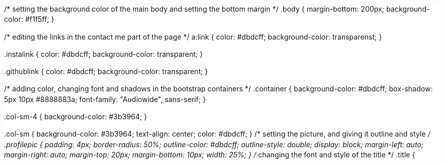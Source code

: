   </body>
</html>


/* setting the background 
color of the main body and 
setting the bottom margin
 */
.body {
  margin-bottom: 200px;
  background-color: #f1f5ff;
}

/* editing the links in the contact me 
part of the page
 */
a:link {
  color: #dbdcff;
  background-color: transparenst;
}

.instalink {
  color: #dbdcff;
  background-color: transparent;
}

.githublink {
  color: #dbdcff;
  background-color: transparent;
}

/* adding color, changing font and shadows in
the bootstrap containers 
 */
.container {
  background-color: #dbdcff;
  box-shadow: 5px 10px #8888883a;
  font-family: "Audiowide", sans-serif;
}

.col-sm-4 {
  background-color: #3b3964;
}

.col-sm {
  background-color: #3b3964;
  text-align: center;
  color: #dbdcff;
}
/* setting the picture, and giving
it outline and style
 */
.profilepic {
  padding: 4px;
  border-radius: 50%;
  outline-color: #dbdcff;
  outline-style: double;
  display: block;
  margin-left: auto;
  margin-right: auto;
  margin-top: 20px;
  margin-bottom: 10px;
  width: 25%;
}
/* changing the font and style of the title
 */
.title {